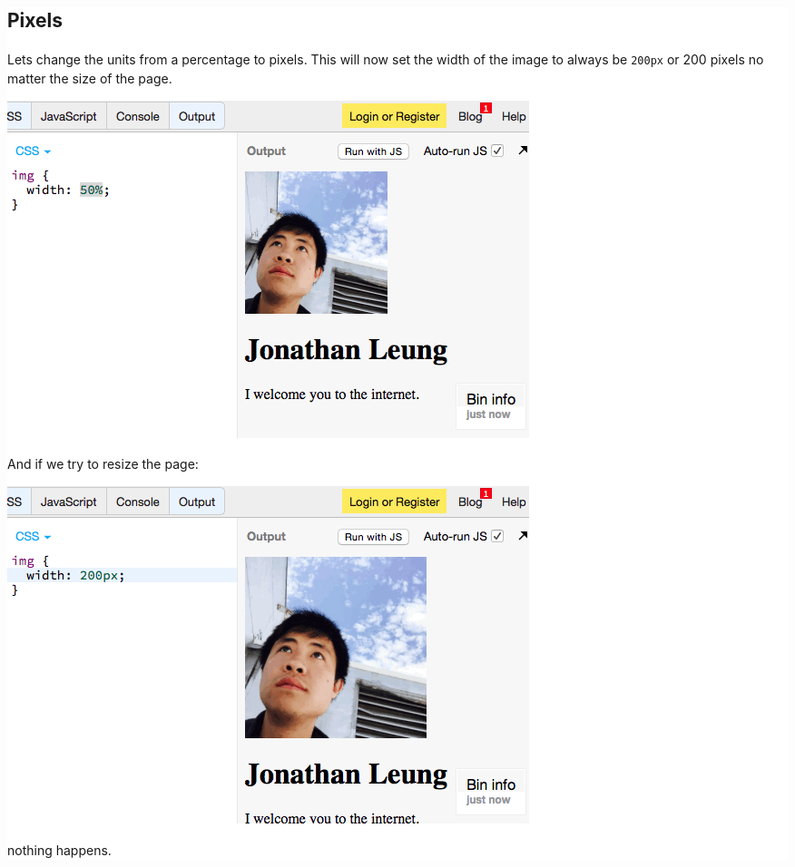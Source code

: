 ## Pixels

Lets change the units from a percentage to pixels.
This will now set the width of the image to always be `200px` or 200 pixels
no matter the size of the page.

![](img/pixels.gif)

And if we try to resize the page:

![](img/nothing_happens.gif)

nothing happens.
